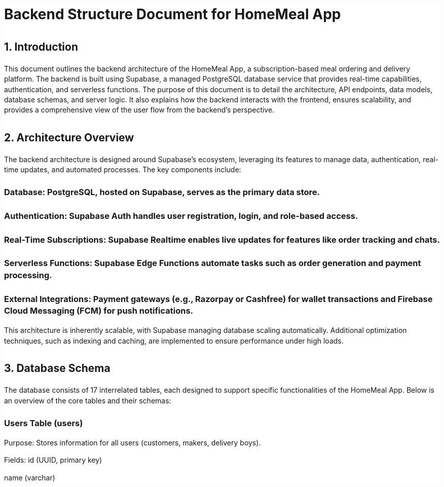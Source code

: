 # Backend Structure Document for HomeMeal App

## 1. Introduction

This document outlines the backend architecture of the HomeMeal App, a subscription-based meal ordering and delivery platform. The backend is built using Supabase, a managed PostgreSQL database service that provides real-time capabilities, authentication, and serverless functions. The purpose of this document is to detail the architecture, API endpoints, data models, database schemas, and server logic. It also explains how the backend interacts with the frontend, ensures scalability, and provides a comprehensive view of the user flow from the backend’s perspective.

## 2. Architecture Overview

The backend architecture is designed around Supabase’s ecosystem, leveraging its features to manage data, authentication, real-time updates, and automated processes. The key components include:

### Database: PostgreSQL, hosted on Supabase, serves as the primary data store.

### Authentication: Supabase Auth handles user registration, login, and role-based access.

### Real-Time Subscriptions: Supabase Realtime enables live updates for features like order tracking and chats.

### Serverless Functions: Supabase Edge Functions automate tasks such as order generation and payment processing.

### External Integrations: Payment gateways (e.g., Razorpay or Cashfree) for wallet transactions and Firebase Cloud Messaging (FCM) for push notifications.

This architecture is inherently scalable, with Supabase managing database scaling automatically. Additional optimization techniques, such as indexing and caching, are implemented to ensure performance under high loads.

## 3. Database Schema

The database consists of 17 interrelated tables, each designed to support specific functionalities of the HomeMeal App. Below is an overview of the core tables and their schemas:

### Users Table (users)

Purpose: Stores information for all users (customers, makers, delivery boys).

Fields:
id (UUID, primary key)

name (varchar)
